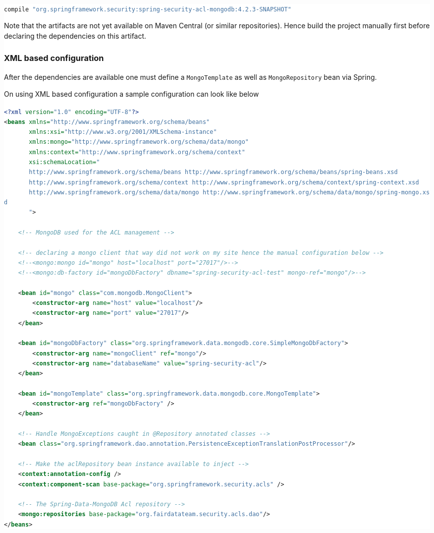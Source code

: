 ```groovy
compile "org.springframework.security:spring-security-acl-mongodb:4.2.3-SNAPSHOT"
```

Note that the artifacts are not yet available on Maven Central (or similar repositories). Hence build the project manually first before declaring the dependencies on this artifact.

### XML based configuration

After the dependencies are available one must define a `MongoTemplate` as well as `MongoRepository` bean via Spring.

On using XML based configuration a sample configuration can look like below

```xml
<?xml version="1.0" encoding="UTF-8"?>
<beans xmlns="http://www.springframework.org/schema/beans"
       xmlns:xsi="http://www.w3.org/2001/XMLSchema-instance"
       xmlns:mongo="http://www.springframework.org/schema/data/mongo"
       xmlns:context="http://www.springframework.org/schema/context"
       xsi:schemaLocation="
       http://www.springframework.org/schema/beans http://www.springframework.org/schema/beans/spring-beans.xsd
       http://www.springframework.org/schema/context http://www.springframework.org/schema/context/spring-context.xsd
       http://www.springframework.org/schema/data/mongo http://www.springframework.org/schema/data/mongo/spring-mongo.xsd
       ">

    <!-- MongoDB used for the ACL management -->

    <!-- declaring a mongo client that way did not work on my site hence the manual configuration below -->
    <!--<mongo:mongo id="mongo" host="localhost" port="27017"/>-->
    <!--<mongo:db-factory id="mongoDbFactory" dbname="spring-security-acl-test" mongo-ref="mongo"/>-->

    <bean id="mongo" class="com.mongodb.MongoClient">
        <constructor-arg name="host" value="localhost"/>
        <constructor-arg name="port" value="27017"/>
    </bean>

    <bean id="mongoDbFactory" class="org.springframework.data.mongodb.core.SimpleMongoDbFactory">
        <constructor-arg name="mongoClient" ref="mongo"/>
        <constructor-arg name="databaseName" value="spring-security-acl"/>
    </bean>

    <bean id="mongoTemplate" class="org.springframework.data.mongodb.core.MongoTemplate">
        <constructor-arg ref="mongoDbFactory" />
    </bean>

    <!-- Handle MongoExceptions caught in @Repository annotated classes -->
    <bean class="org.springframework.dao.annotation.PersistenceExceptionTranslationPostProcessor"/>

    <!-- Make the aclRepository bean instance available to inject -->
    <context:annotation-config />
    <context:component-scan base-package="org.springframework.security.acls" />

    <!-- The Spring-Data-MongoDB Acl repository -->
    <mongo:repositories base-package="org.fairdatateam.security.acls.dao"/>
</beans>
```

